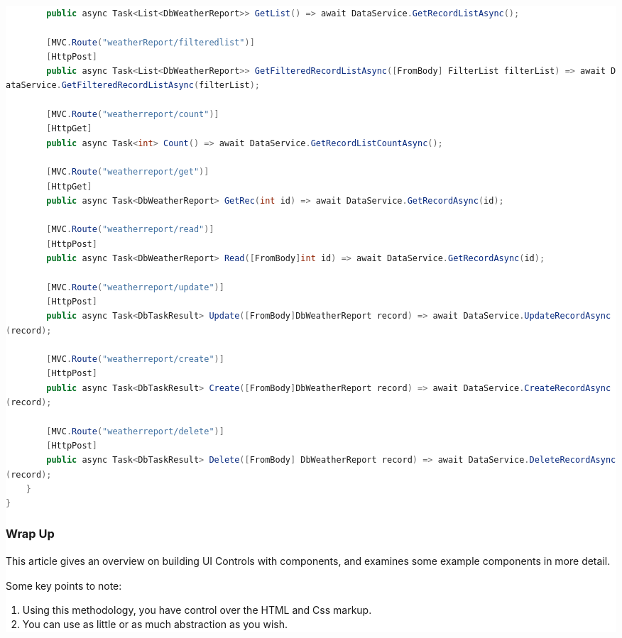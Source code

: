 ```c#
        public async Task<List<DbWeatherReport>> GetList() => await DataService.GetRecordListAsync();

        [MVC.Route("weatherReport/filteredlist")]
        [HttpPost]
        public async Task<List<DbWeatherReport>> GetFilteredRecordListAsync([FromBody] FilterList filterList) => await DataService.GetFilteredRecordListAsync(filterList);

        [MVC.Route("weatherreport/count")]
        [HttpGet]
        public async Task<int> Count() => await DataService.GetRecordListCountAsync();

        [MVC.Route("weatherreport/get")]
        [HttpGet]
        public async Task<DbWeatherReport> GetRec(int id) => await DataService.GetRecordAsync(id);

        [MVC.Route("weatherreport/read")]
        [HttpPost]
        public async Task<DbWeatherReport> Read([FromBody]int id) => await DataService.GetRecordAsync(id);

        [MVC.Route("weatherreport/update")]
        [HttpPost]
        public async Task<DbTaskResult> Update([FromBody]DbWeatherReport record) => await DataService.UpdateRecordAsync(record);

        [MVC.Route("weatherreport/create")]
        [HttpPost]
        public async Task<DbTaskResult> Create([FromBody]DbWeatherReport record) => await DataService.CreateRecordAsync(record);

        [MVC.Route("weatherreport/delete")]
        [HttpPost]
        public async Task<DbTaskResult> Delete([FromBody] DbWeatherReport record) => await DataService.DeleteRecordAsync(record);
    }
}
```
```c#
```
```c#
```
```c#
```









### Wrap Up
This article gives an overview on building UI Controls with components, and examines some example components in more detail.

Some key points to note:
1. Using this methodology, you have control over the HTML and Css markup.
2. You can use as little or as much abstraction as you wish.


```c#
```
